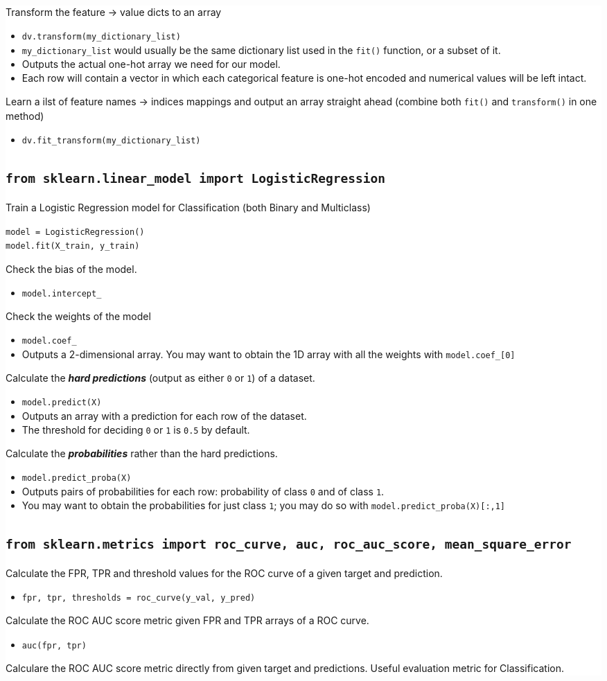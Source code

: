 Transform the feature -> value dicts to an array

* `dv.transform(my_dictionary_list)`
* `my_dictionary_list` would usually be the same dictionary list used in the `fit()` function, or a subset of it.
* Outputs the actual one-hot array we need for our model.
* Each row will contain a vector in which each categorical feature is one-hot encoded and numerical values will be left intact.

Learn a ilst of feature names -> indices mappings and output an array straight ahead (combine both `fit()` and `transform()` in one method)

* `dv.fit_transform(my_dictionary_list)`

## `from sklearn.linear_model import LogisticRegression`

Train a Logistic Regression model for Classification (both Binary and Multiclass)

    model = LogisticRegression()
    model.fit(X_train, y_train)

Check the bias of the model.

* `model.intercept_`

Check the weights of the model

* `model.coef_`
* Outputs a 2-dimensional array. You may want to obtain the 1D array with all the weights with `model.coef_[0]`

Calculate the ***hard predictions*** (output as either `0` or `1`) of a dataset.

* `model.predict(X)`
* Outputs an array with a prediction for each row of the dataset.
* The threshold for deciding `0` or `1` is `0.5` by default.

Calculate the ***probabilities*** rather than the hard predictions.

* `model.predict_proba(X)`
* Outputs pairs of probabilities for each row: probability of class `0` and of class `1`.
* You may want to obtain the probabilities for just class `1`; you may do so with `model.predict_proba(X)[:,1]`

## `from sklearn.metrics import roc_curve, auc, roc_auc_score, mean_square_error`

Calculate the FPR, TPR and threshold values for the ROC curve of a given target and prediction.

*  `fpr, tpr, thresholds = roc_curve(y_val, y_pred)`

Calculate the ROC AUC score metric given FPR and TPR arrays of a ROC curve.

*  `auc(fpr, tpr)`

Calculare the ROC AUC score metric directly from given target and predictions. Useful evaluation metric for Classification.
